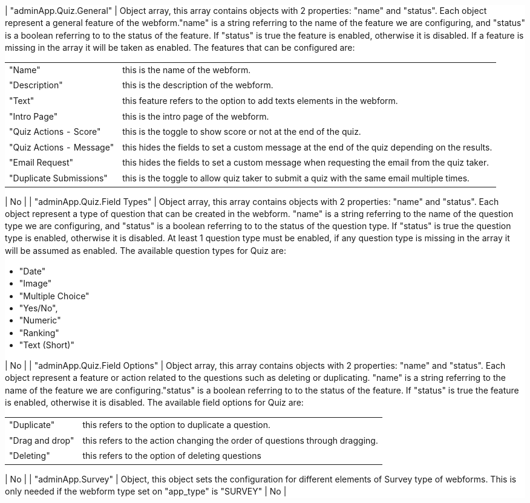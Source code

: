 | "adminApp.Quiz.General"         | Object array, this array contains objects with 2 properties: "name" and "status". Each object represent a general feature of the webform."name" is a string referring to the name of the feature we are configuring, and "status" is a boolean referring to to the status of the feature. If "status" is true the feature is enabled, otherwise it is disabled. If a feature is missing in the array it will be taken as enabled. The features that can be configured are:<br /><table><tbody><tr><td>"Name"</td><td>this is the name of the webform.</td></tr><tr><td>"Description"</td><td>this is the description of the webform.</td></tr><tr><td>"Text"</td><td>this feature refers to the option to add texts elements in the webform.</td></tr><tr><td>"Intro Page"</td><td>this is the intro page of the webform. </td></tr><tr><td>"Quiz Actions - Score"</td><td>this is the toggle to show score or not at the end of the quiz.</td></tr><tr><td>"Quiz Actions - Message"</td><td>this hides the fields to set a custom message at the end of the quiz depending on the results.</td></tr><tr><td>"Email Request"</td><td>this hides the fields to set a custom message when requesting the email from the quiz taker.</td></tr><tr><td>"Duplicate Submissions"</td><td>this is the toggle to allow quiz taker to submit a quiz with the same email multiple times.</td></tr></tbody></table> | No           |
| "adminApp.Quiz.Field Types"     | Object array, this array contains objects with 2 properties: "name" and "status". Each object represent a type  of question that can be created in the  webform. "name" is a string referring to the name of the question type we are configuring, and "status" is a boolean referring to to the status of the question type. If "status" is true the question type is enabled, otherwise it is disabled. At least 1 question type must be enabled, if any question type is missing in the array it will be assumed as enabled. The available question types for Quiz are:<ul><li>"Date"</li><li>"Image"</li><li>"Multiple Choice"</li><li>"Yes/No",</li><li>"Numeric"</li><li>"Ranking"</li><li>"Text (Short)"</li></ul>                                                                                                                                                                                                                                                                                                                                                                                                                                                                                                                                                                                                                                                                | No           |
| "adminApp.Quiz.Field Options"   | Object array, this array contains objects with 2 properties: "name" and "status". Each object represent a feature or action related to the questions such as deleting or duplicating. "name" is a string referring to the name of the feature we are configuring."status" is a boolean referring to to the status of the feature. If "status" is true the feature is enabled, otherwise it is disabled. The available field options for Quiz are:<br /><table><tbody><tr><td>"Duplicate"</td><td>this refers to the option to duplicate a question.</td></tr><tr><td>"Drag and drop"</td><td>this refers to the action changing the order of questions through dragging.</td></tr><tr><td>"Deleting"</td><td>this refers to the option of deleting questions</td></tr></tbody></table>                                                                                                                                                                                                                                                                                                                                                                                                                                                                                                                                                                                                                   | No           |
| "adminApp.Survey"               | Object, this object sets the configuration for different elements of Survey type of webforms. This is only needed if the webform type set on "app_type" is "SURVEY"                                                                                                                                                                                                                                                                                                                                                                                                                                                                                                                                                                                                                                                                                                                                                                                                                                                                                                                                                                                                                                                                                                                                                                                                                      | No           |